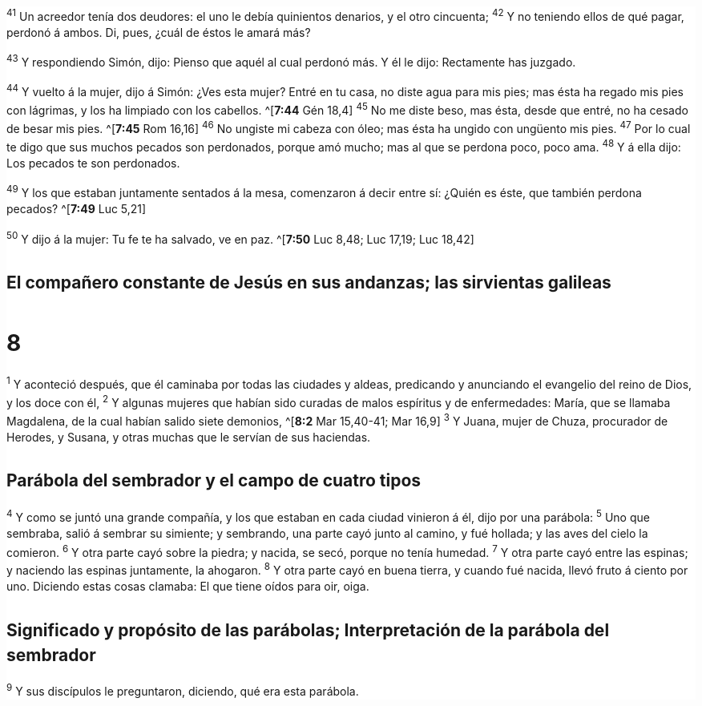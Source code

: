 <sup class='bibleverse'>41</sup> Un acreedor tenía dos deudores: el uno le debía quinientos denarios, y el otro cincuenta; <sup class='bibleverse'>42</sup> Y no teniendo ellos de qué pagar, perdonó á ambos. Di, pues, ¿cuál de éstos le amará más? 


<sup class='bibleverse'>43</sup> Y respondiendo Simón, dijo: Pienso que aquél al cual perdonó más. Y él le dijo: Rectamente has juzgado. 


<sup class='bibleverse'>44</sup> Y vuelto á la mujer, dijo á Simón: ¿Ves esta mujer? Entré en tu casa, no diste agua para mis pies; mas ésta ha regado mis pies con lágrimas, y los ha limpiado con los cabellos. ^[**7:44** Gén 18,4] <sup class='bibleverse'>45</sup> No me diste beso, mas ésta, desde que entré, no ha cesado de besar mis pies. ^[**7:45** Rom 16,16] <sup class='bibleverse'>46</sup> No ungiste mi cabeza con óleo; mas ésta ha ungido con ungüento mis pies. <sup class='bibleverse'>47</sup> Por lo cual te digo que sus muchos pecados son perdonados, porque amó mucho; mas al que se perdona poco, poco ama. <sup class='bibleverse'>48</sup> Y á ella dijo: Los pecados te son perdonados. 

 

<sup class='bibleverse'>49</sup> Y los que estaban juntamente sentados á la mesa, comenzaron á decir entre sí: ¿Quién es éste, que también perdona pecados? 
^[**7:49** Luc 5,21] 


<sup class='bibleverse'>50</sup> Y dijo á la mujer: Tu fe te ha salvado, ve en paz. ^[**7:50** Luc 8,48; Luc 17,19; Luc 18,42] 
 

## El compañero constante de Jesús en sus andanzas; las sirvientas galileas
# 8 
<sup class='bibleverse'>1</sup> Y aconteció después, que él caminaba por todas las ciudades y aldeas, predicando y anunciando el evangelio del reino de Dios, y los doce con él, <sup class='bibleverse'>2</sup> Y algunas mujeres que habían sido curadas de malos espíritus y de enfermedades: María, que se llamaba Magdalena, de la cual habían salido siete demonios, ^[**8:2** Mar 15,40-41; Mar 16,9] <sup class='bibleverse'>3</sup> Y Juana, mujer de Chuza, procurador de Herodes, y Susana, y otras muchas que le servían de sus haciendas. 




## Parábola del sembrador y el campo de cuatro tipos
<sup class='bibleverse'>4</sup> Y como se juntó una grande compañía, y los que estaban en cada ciudad vinieron á él, dijo por una parábola: <sup class='bibleverse'>5</sup> Uno que sembraba, salió á sembrar su simiente; y sembrando, una parte cayó junto al camino, y fué hollada; y las aves del cielo la comieron. <sup class='bibleverse'>6</sup> Y otra parte cayó sobre la piedra; y nacida, se secó, porque no tenía humedad. <sup class='bibleverse'>7</sup> Y otra parte cayó entre las espinas; y naciendo las espinas juntamente, la ahogaron. <sup class='bibleverse'>8</sup> Y otra parte cayó en buena tierra, y cuando fué nacida, llevó fruto á ciento por uno. Diciendo estas cosas clamaba: El que tiene oídos para oir, oiga. 





## Significado y propósito de las parábolas; Interpretación de la parábola del sembrador
<sup class='bibleverse'>9</sup> Y sus discípulos le preguntaron, diciendo, qué era esta parábola. 
